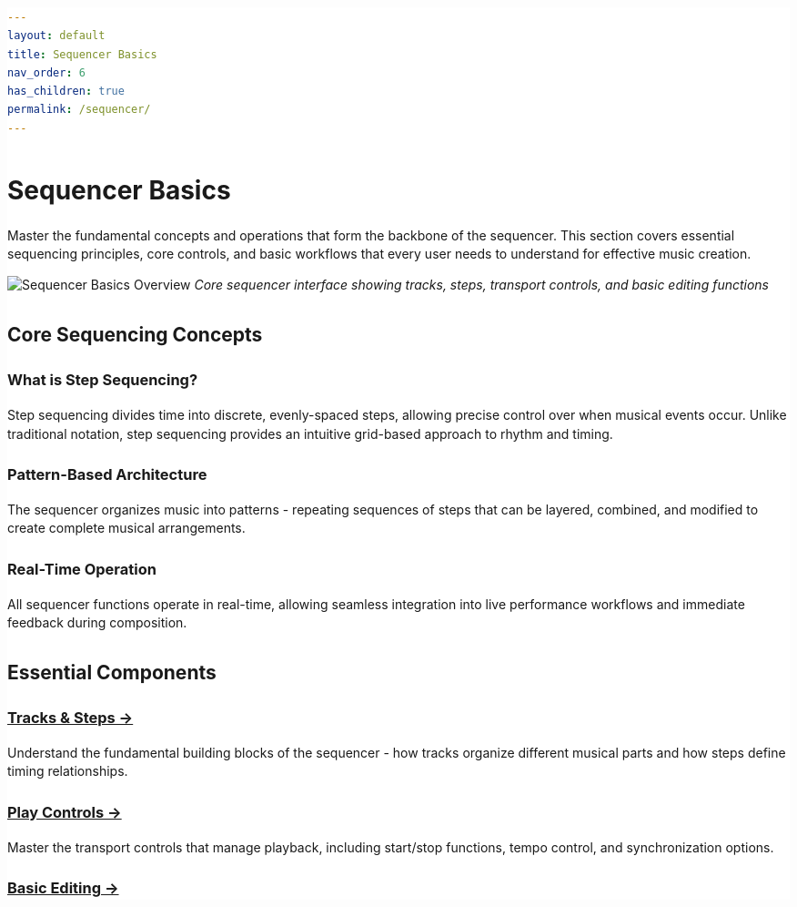 ```yaml
---
layout: default
title: Sequencer Basics
nav_order: 6
has_children: true
permalink: /sequencer/
---
```


# Sequencer Basics

Master the fundamental concepts and operations that form the backbone of the sequencer. This section covers essential sequencing principles, core controls, and basic workflows that every user needs to understand for effective music creation.

![Sequencer Basics Overview](../docs/img/sequencer-basics-overview.jpg)
*Core sequencer interface showing tracks, steps, transport controls, and basic editing functions*

## Core Sequencing Concepts

### What is Step Sequencing?

Step sequencing divides time into discrete, evenly-spaced steps, allowing precise control over when musical events occur. Unlike traditional notation, step sequencing provides an intuitive grid-based approach to rhythm and timing.

### Pattern-Based Architecture

The sequencer organizes music into patterns - repeating sequences of steps that can be layered, combined, and modified to create complete musical arrangements.

### Real-Time Operation

All sequencer functions operate in real-time, allowing seamless integration into live performance workflows and immediate feedback during composition.

## Essential Components

### **[Tracks & Steps →](tracks-and-steps.html)**

Understand the fundamental building blocks of the sequencer - how tracks organize different musical parts and how steps define timing relationships.

### **[Play Controls →](play-controls.html)**

Master the transport controls that manage playback, including start/stop functions, tempo control, and synchronization options.

### **[Basic Editing →](basic-editing.html)**
